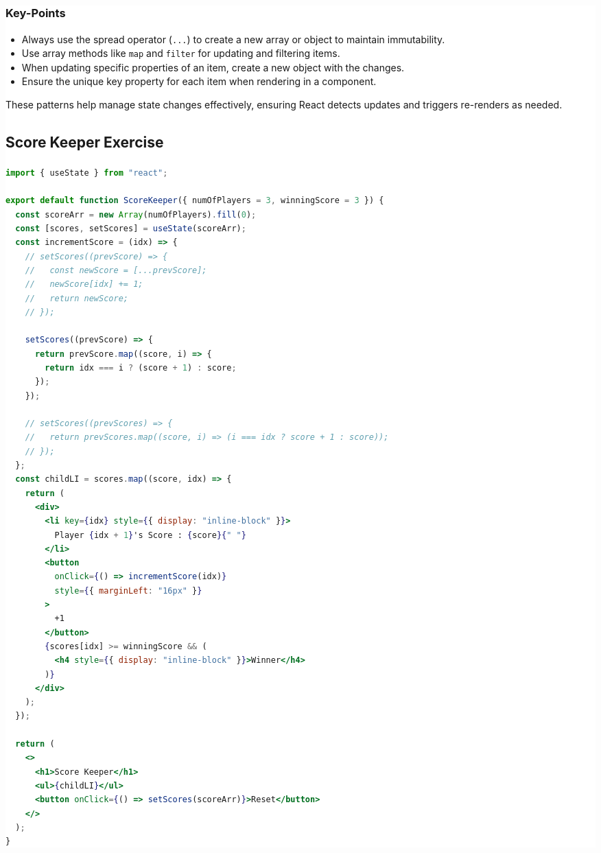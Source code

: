 ### Key-Points

- Always use the spread operator (`...`) to create a new array or object to maintain immutability.
- Use array methods like `map` and `filter` for updating and filtering items.
- When updating specific properties of an item, create a new object with the changes.
- Ensure the unique key property for each item when rendering in a component.

These patterns help manage state changes effectively, ensuring React detects updates and triggers re-renders as needed.

## Score Keeper Exercise

```jsx
import { useState } from "react";

export default function ScoreKeeper({ numOfPlayers = 3, winningScore = 3 }) {
  const scoreArr = new Array(numOfPlayers).fill(0);
  const [scores, setScores] = useState(scoreArr);
  const incrementScore = (idx) => {
    // setScores((prevScore) => {
    //   const newScore = [...prevScore];
    //   newScore[idx] += 1;
    //   return newScore;
    // });

    setScores((prevScore) => {
      return prevScore.map((score, i) => {
        return idx === i ? (score + 1) : score;
      });
    });

    // setScores((prevScores) => {
    //   return prevScores.map((score, i) => (i === idx ? score + 1 : score));
    // });
  };
  const childLI = scores.map((score, idx) => {
    return (
      <div>
        <li key={idx} style={{ display: "inline-block" }}>
          Player {idx + 1}'s Score : {score}{" "}
        </li>
        <button
          onClick={() => incrementScore(idx)}
          style={{ marginLeft: "16px" }}
        >
          +1
        </button>
        {scores[idx] >= winningScore && (
          <h4 style={{ display: "inline-block" }}>Winner</h4>
        )}
      </div>
    );
  });

  return (
    <>
      <h1>Score Keeper</h1>
      <ul>{childLI}</ul>
      <button onClick={() => setScores(scoreArr)}>Reset</button>
    </>
  );
}
```

